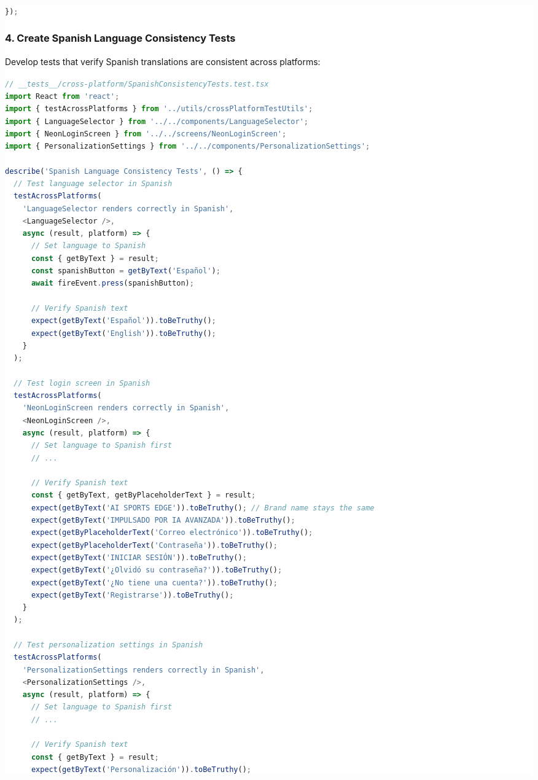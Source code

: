 ```typescript
});
```

### 4. Create Spanish Language Consistency Tests

Develop tests that verify Spanish translations are consistent across platforms:

```typescript
// __tests__/cross-platform/SpanishConsistencyTests.test.tsx
import React from 'react';
import { testAcrossPlatforms } from '../utils/crossPlatformTestUtils';
import { LanguageSelector } from '../../components/LanguageSelector';
import { NeonLoginScreen } from '../../screens/NeonLoginScreen';
import { PersonalizationSettings } from '../../components/PersonalizationSettings';

describe('Spanish Language Consistency Tests', () => {
  // Test language selector in Spanish
  testAcrossPlatforms(
    'LanguageSelector renders correctly in Spanish',
    <LanguageSelector />,
    async (result, platform) => {
      // Set language to Spanish
      const { getByText } = result;
      const spanishButton = getByText('Español');
      await fireEvent.press(spanishButton);
      
      // Verify Spanish text
      expect(getByText('Español')).toBeTruthy();
      expect(getByText('English')).toBeTruthy();
    }
  );
  
  // Test login screen in Spanish
  testAcrossPlatforms(
    'NeonLoginScreen renders correctly in Spanish',
    <NeonLoginScreen />,
    async (result, platform) => {
      // Set language to Spanish first
      // ...
      
      // Verify Spanish text
      const { getByText, getByPlaceholderText } = result;
      expect(getByText('AI SPORTS EDGE')).toBeTruthy(); // Brand name stays the same
      expect(getByText('IMPULSADO POR IA AVANZADA')).toBeTruthy();
      expect(getByPlaceholderText('Correo electrónico')).toBeTruthy();
      expect(getByPlaceholderText('Contraseña')).toBeTruthy();
      expect(getByText('INICIAR SESIÓN')).toBeTruthy();
      expect(getByText('¿Olvidó su contraseña?')).toBeTruthy();
      expect(getByText('¿No tiene una cuenta?')).toBeTruthy();
      expect(getByText('Registrarse')).toBeTruthy();
    }
  );
  
  // Test personalization settings in Spanish
  testAcrossPlatforms(
    'PersonalizationSettings renders correctly in Spanish',
    <PersonalizationSettings />,
    async (result, platform) => {
      // Set language to Spanish first
      // ...
      
      // Verify Spanish text
      const { getByText } = result;
      expect(getByText('Personalización')).toBeTruthy();
```